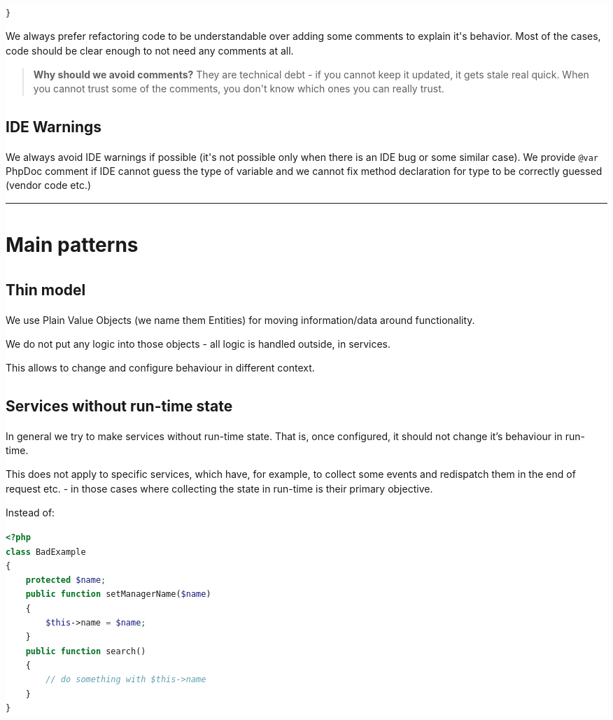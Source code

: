 ```php
}
```

We always prefer refactoring code to be understandable over adding some comments to explain it's behavior.
Most of the cases, code should be clear enough to not need any comments at all.

> **Why should we avoid comments?** They are technical debt - if you cannot keep it updated, it gets stale real quick.
> When you cannot trust some of the comments, you don't know which ones you can really trust.

## IDE Warnings

We always avoid IDE warnings if possible (it's not possible only when there is an IDE bug or some similar case).
We provide `@var` PhpDoc comment if IDE cannot guess the type of variable and we cannot fix method declaration for
type to be correctly guessed (vendor code etc.)

---------


# Main patterns

## Thin model

We use Plain Value Objects (we name them Entities) for moving information/data around functionality.

We do not put any logic into those objects - all logic is handled outside, in services.

This allows to change and configure behaviour in different context.

## Services without run-time state

In general we try to make services without run-time state.
That is, once configured, it should not change it’s behaviour in run-time.

This does not apply to specific services, which have, for example, to collect some events and redispatch them in the
end of request etc. - in those cases where collecting the state in run-time is their primary objective.

Instead of:

```php
<?php
class BadExample
{
    protected $name;
    public function setManagerName($name)
    {
        $this->name = $name;
    }
    public function search()
    {
        // do something with $this->name
    }
}
```
